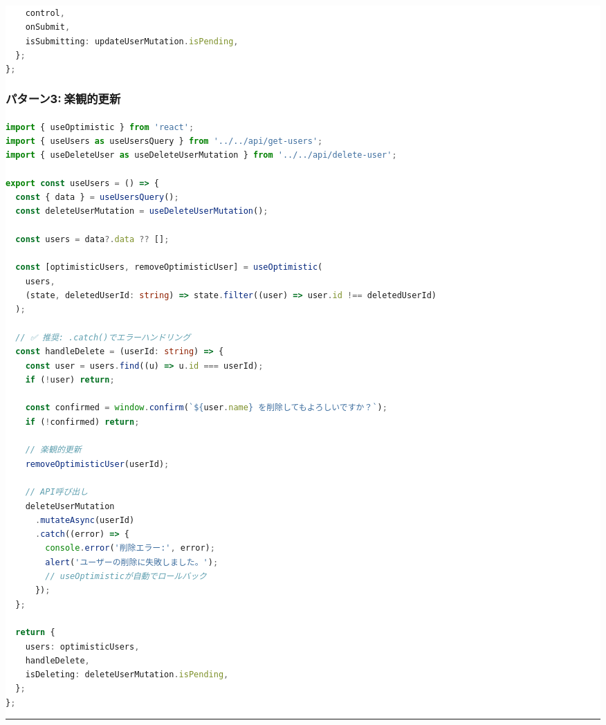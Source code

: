 ```typescript
    control,
    onSubmit,
    isSubmitting: updateUserMutation.isPending,
  };
};
```

### パターン3: 楽観的更新

```typescript
import { useOptimistic } from 'react';
import { useUsers as useUsersQuery } from '../../api/get-users';
import { useDeleteUser as useDeleteUserMutation } from '../../api/delete-user';

export const useUsers = () => {
  const { data } = useUsersQuery();
  const deleteUserMutation = useDeleteUserMutation();

  const users = data?.data ?? [];

  const [optimisticUsers, removeOptimisticUser] = useOptimistic(
    users,
    (state, deletedUserId: string) => state.filter((user) => user.id !== deletedUserId)
  );

  // ✅ 推奨: .catch()でエラーハンドリング
  const handleDelete = (userId: string) => {
    const user = users.find((u) => u.id === userId);
    if (!user) return;

    const confirmed = window.confirm(`${user.name} を削除してもよろしいですか？`);
    if (!confirmed) return;

    // 楽観的更新
    removeOptimisticUser(userId);

    // API呼び出し
    deleteUserMutation
      .mutateAsync(userId)
      .catch((error) => {
        console.error('削除エラー:', error);
        alert('ユーザーの削除に失敗しました。');
        // useOptimisticが自動でロールバック
      });
  };

  return {
    users: optimisticUsers,
    handleDelete,
    isDeleting: deleteUserMutation.isPending,
  };
};
```

---